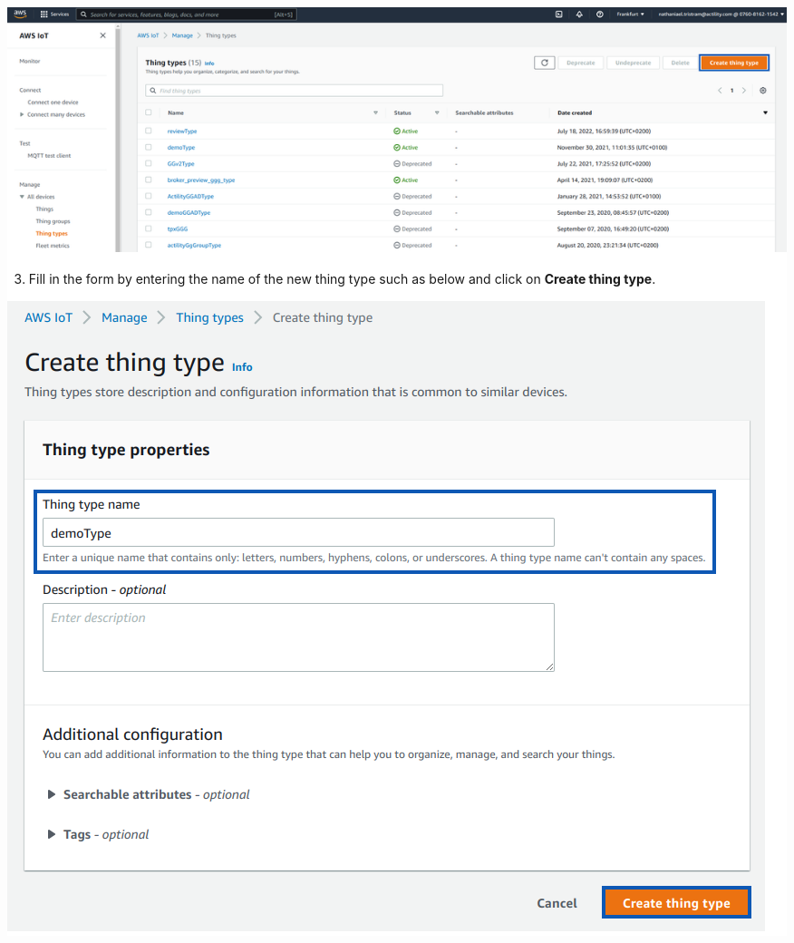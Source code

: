 ![img](images/AwsCreateType.png)

3.	Fill in the form by entering the name of the new thing type such as below and click on **Create thing type**.

![img](images/AwsFormFilled.png)
